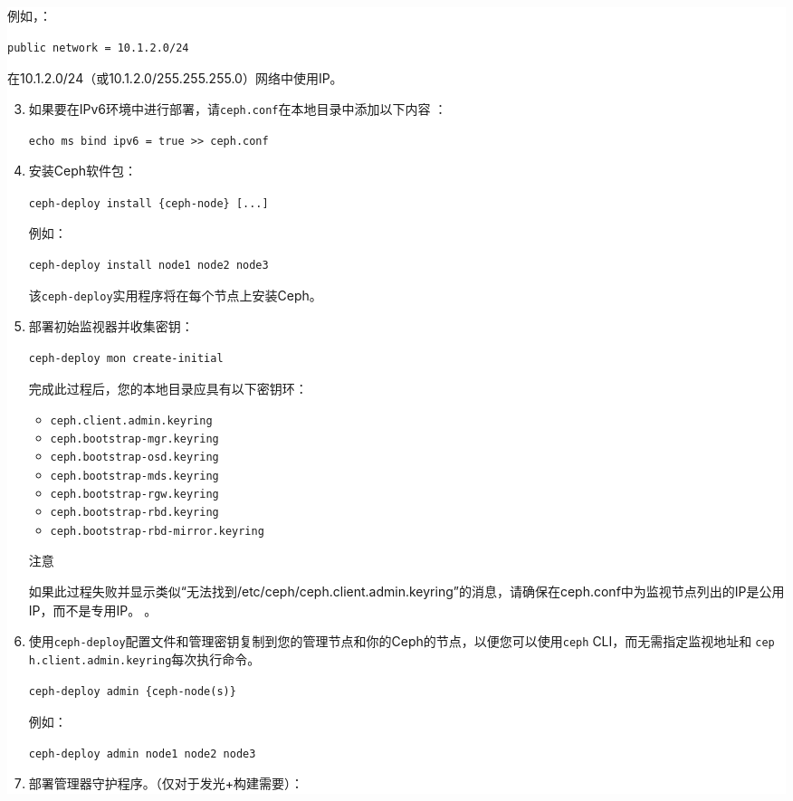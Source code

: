    例如，：

   ```text
   public network = 10.1.2.0/24
   ```

   在10.1.2.0/24（或10.1.2.0/255.255.255.0）网络中使用IP。

3. 如果要在IPv6环境中进行部署，请`ceph.conf`在本地目录中添加以下内容 ：

   ```text
   echo ms bind ipv6 = true >> ceph.conf
   ```

4. 安装Ceph软件包：

   ```text
   ceph-deploy install {ceph-node} [...]
   ```

   例如：

   ```text
   ceph-deploy install node1 node2 node3
   ```

   该`ceph-deploy`实用程序将在每个节点上安装Ceph。

5. 部署初始监视器并收集密钥：

   ```text
   ceph-deploy mon create-initial
   ```

   完成此过程后，您的本地目录应具有以下密钥环：

   * `ceph.client.admin.keyring`
   * `ceph.bootstrap-mgr.keyring`
   * `ceph.bootstrap-osd.keyring`
   * `ceph.bootstrap-mds.keyring`
   * `ceph.bootstrap-rgw.keyring`
   * `ceph.bootstrap-rbd.keyring`
   * `ceph.bootstrap-rbd-mirror.keyring`

   注意 

   如果此过程失败并显示类似“无法找到/etc/ceph/ceph.client.admin.keyring”的消息，请确保在ceph.conf中为监视节点列出的IP是公用IP，而不是专用IP。 。

6. 使用`ceph-deploy`配置文件和管理密钥复制到您的管理节点和你的Ceph的节点，以便您可以使用`ceph` CLI，而无需指定监视地址和 `ceph.client.admin.keyring`每次执行命令。

   ```text
   ceph-deploy admin {ceph-node(s)}
   ```

   例如：

   ```text
   ceph-deploy admin node1 node2 node3
   ```

7. 部署管理器守护程序。（仅对于发光+构建需要）：
